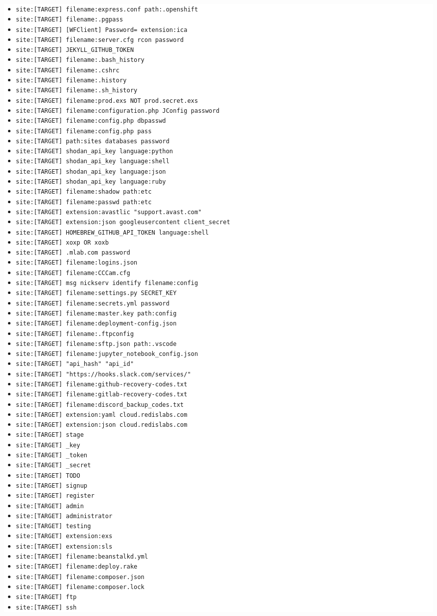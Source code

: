 - `site:[TARGET] filename:express.conf path:.openshift`
- `site:[TARGET] filename:.pgpass`
- `site:[TARGET] [WFClient] Password= extension:ica`
- `site:[TARGET] filename:server.cfg rcon password`
- `site:[TARGET] JEKYLL_GITHUB_TOKEN`
- `site:[TARGET] filename:.bash_history`
- `site:[TARGET] filename:.cshrc`
- `site:[TARGET] filename:.history`
- `site:[TARGET] filename:.sh_history`
- `site:[TARGET] filename:prod.exs NOT prod.secret.exs`
- `site:[TARGET] filename:configuration.php JConfig password`
- `site:[TARGET] filename:config.php dbpasswd`
- `site:[TARGET] filename:config.php pass`
- `site:[TARGET] path:sites databases password`
- `site:[TARGET] shodan_api_key language:python`
- `site:[TARGET] shodan_api_key language:shell`
- `site:[TARGET] shodan_api_key language:json`
- `site:[TARGET] shodan_api_key language:ruby`
- `site:[TARGET] filename:shadow path:etc`
- `site:[TARGET] filename:passwd path:etc`
- `site:[TARGET] extension:avastlic "support.avast.com"`
- `site:[TARGET] extension:json googleusercontent client_secret`
- `site:[TARGET] HOMEBREW_GITHUB_API_TOKEN language:shell`
- `site:[TARGET] xoxp OR xoxb`
- `site:[TARGET] .mlab.com password`
- `site:[TARGET] filename:logins.json`
- `site:[TARGET] filename:CCCam.cfg`
- `site:[TARGET] msg nickserv identify filename:config`
- `site:[TARGET] filename:settings.py SECRET_KEY`
- `site:[TARGET] filename:secrets.yml password`
- `site:[TARGET] filename:master.key path:config`
- `site:[TARGET] filename:deployment-config.json`
- `site:[TARGET] filename:.ftpconfig`
- `site:[TARGET] filename:sftp.json path:.vscode`
- `site:[TARGET] filename:jupyter_notebook_config.json`
- `site:[TARGET] "api_hash" "api_id"`
- `site:[TARGET] "https://hooks.slack.com/services/"`
- `site:[TARGET] filename:github-recovery-codes.txt`
- `site:[TARGET] filename:gitlab-recovery-codes.txt`
- `site:[TARGET] filename:discord_backup_codes.txt`
- `site:[TARGET] extension:yaml cloud.redislabs.com`
- `site:[TARGET] extension:json cloud.redislabs.com`
- `site:[TARGET] stage`
- `site:[TARGET] _key`
- `site:[TARGET] _token`
- `site:[TARGET] _secret`
- `site:[TARGET] TODO`
- `site:[TARGET] signup`
- `site:[TARGET] register`
- `site:[TARGET] admin`
- `site:[TARGET] administrator`
- `site:[TARGET] testing`
- `site:[TARGET] extension:exs`
- `site:[TARGET] extension:sls`
- `site:[TARGET] filename:beanstalkd.yml`
- `site:[TARGET] filename:deploy.rake`
- `site:[TARGET] filename:composer.json`
- `site:[TARGET] filename:composer.lock`
- `site:[TARGET] ftp`
- `site:[TARGET] ssh`
